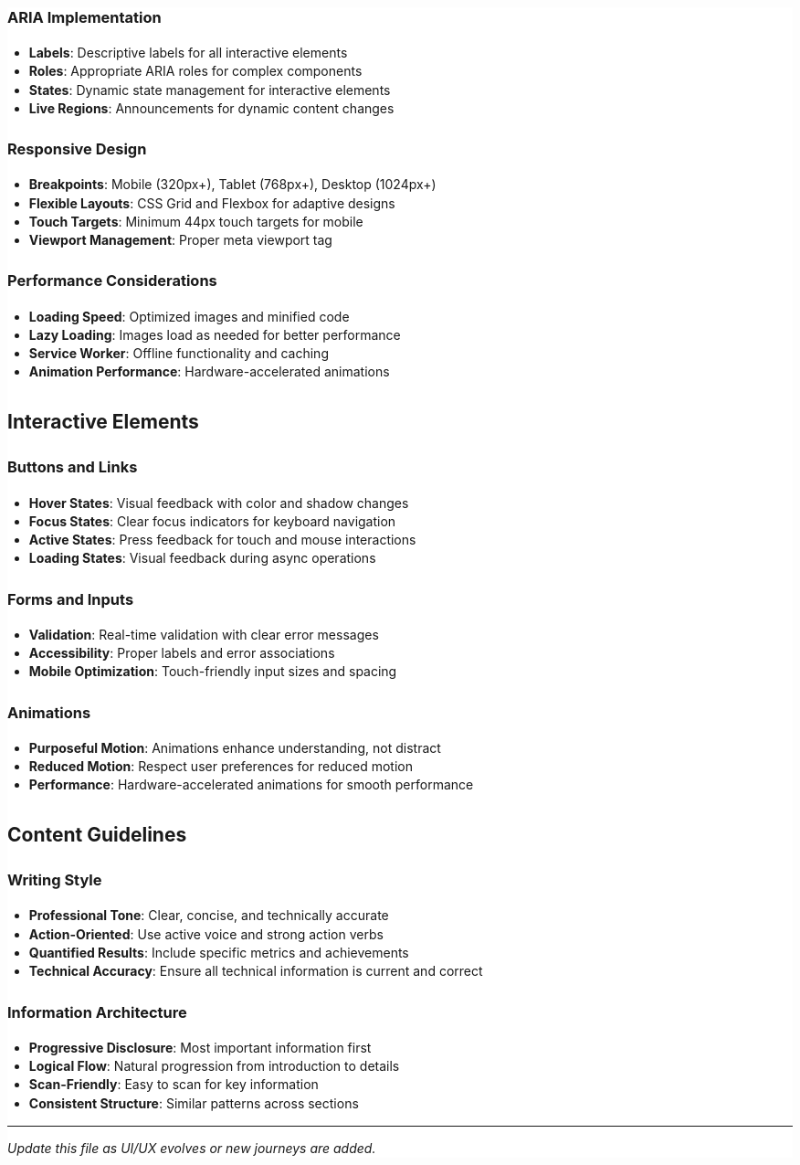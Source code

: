 ### ARIA Implementation
- **Labels**: Descriptive labels for all interactive elements
- **Roles**: Appropriate ARIA roles for complex components
- **States**: Dynamic state management for interactive elements
- **Live Regions**: Announcements for dynamic content changes

### Responsive Design
- **Breakpoints**: Mobile (320px+), Tablet (768px+), Desktop (1024px+)
- **Flexible Layouts**: CSS Grid and Flexbox for adaptive designs
- **Touch Targets**: Minimum 44px touch targets for mobile
- **Viewport Management**: Proper meta viewport tag

### Performance Considerations
- **Loading Speed**: Optimized images and minified code
- **Lazy Loading**: Images load as needed for better performance
- **Service Worker**: Offline functionality and caching
- **Animation Performance**: Hardware-accelerated animations

## Interactive Elements

### Buttons and Links
- **Hover States**: Visual feedback with color and shadow changes
- **Focus States**: Clear focus indicators for keyboard navigation
- **Active States**: Press feedback for touch and mouse interactions
- **Loading States**: Visual feedback during async operations

### Forms and Inputs
- **Validation**: Real-time validation with clear error messages
- **Accessibility**: Proper labels and error associations
- **Mobile Optimization**: Touch-friendly input sizes and spacing

### Animations
- **Purposeful Motion**: Animations enhance understanding, not distract
- **Reduced Motion**: Respect user preferences for reduced motion
- **Performance**: Hardware-accelerated animations for smooth performance

## Content Guidelines

### Writing Style
- **Professional Tone**: Clear, concise, and technically accurate
- **Action-Oriented**: Use active voice and strong action verbs
- **Quantified Results**: Include specific metrics and achievements
- **Technical Accuracy**: Ensure all technical information is current and correct

### Information Architecture
- **Progressive Disclosure**: Most important information first
- **Logical Flow**: Natural progression from introduction to details
- **Scan-Friendly**: Easy to scan for key information
- **Consistent Structure**: Similar patterns across sections

---

*Update this file as UI/UX evolves or new journeys are added.* 